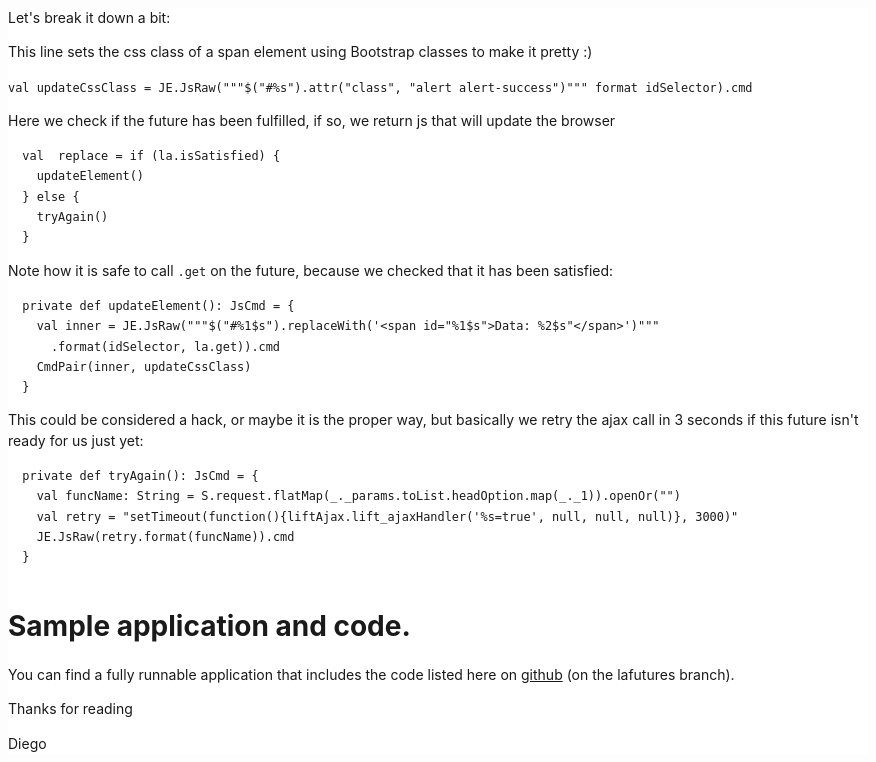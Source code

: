 Let's break it down a bit:

This line sets the css class of a span element using Bootstrap classes to make it pretty :)

    val updateCssClass = JE.JsRaw("""$("#%s").attr("class", "alert alert-success")""" format idSelector).cmd

Here we check if the future has been fulfilled, if so, we return js that will update the browser

```
  val  replace = if (la.isSatisfied) {
    updateElement()
  } else {
    tryAgain()
  }
```

Note how it is safe to call `.get` on the future, because we checked that it has been satisfied:

```
  private def updateElement(): JsCmd = {
    val inner = JE.JsRaw("""$("#%1$s").replaceWith('<span id="%1$s">Data: %2$s"</span>')"""
      .format(idSelector, la.get)).cmd
    CmdPair(inner, updateCssClass)
  }
```  

This could be considered a hack, or maybe it is the proper way, but basically we retry the ajax call in 3 seconds if this future isn't ready for us just yet:

```
  private def tryAgain(): JsCmd = {
    val funcName: String = S.request.flatMap(_._params.toList.headOption.map(_._1)).openOr("")
    val retry = "setTimeout(function(){liftAjax.lift_ajaxHandler('%s=true', null, null, null)}, 3000)"
    JE.JsRaw(retry.format(funcName)).cmd
  }
```

# Sample application and code.

You can find a fully runnable application that includes the code listed here on [github](https://github.com/fmpwizard/lift_starter_2.4/tree/lafutures) (on the lafutures branch).

Thanks for reading

  Diego

